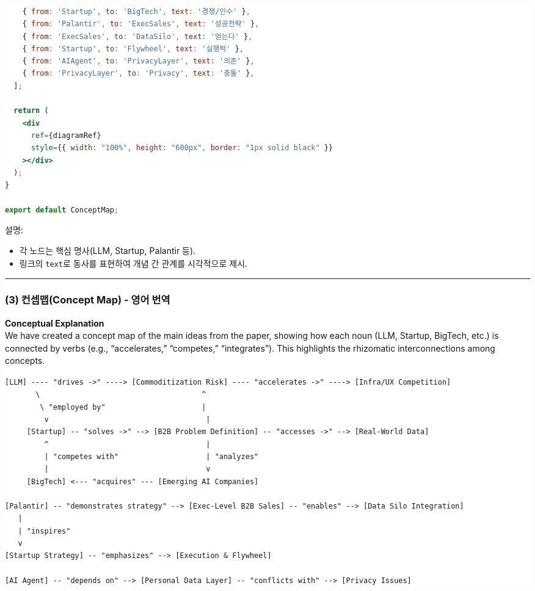 ```jsx
    { from: 'Startup', to: 'BigTech', text: '경쟁/인수' },
    { from: 'Palantir', to: 'ExecSales', text: '성공전략' },
    { from: 'ExecSales', to: 'DataSilo', text: '얻는다' },
    { from: 'Startup', to: 'Flywheel', text: '실행력' },
    { from: 'AIAgent', to: 'PrivacyLayer', text: '의존' },
    { from: 'PrivacyLayer', to: 'Privacy', text: '충돌' },
  ];

  return (
    <div
      ref={diagramRef}
      style={{ width: "100%", height: "600px", border: "1px solid black" }}
    ></div>
  );
}

export default ConceptMap;
```

설명:

- 각 노드는 핵심 명사(LLM, Startup, Palantir 등).
- 링크의 `text`로 동사를 표현하여 개념 간 관계를 시각적으로 제시.

---

### (3) 컨셉맵(Concept Map) - 영어 번역

**Conceptual Explanation**  
We have created a concept map of the main ideas from the paper, showing how each noun (LLM, Startup, BigTech, etc.) is connected by verbs (e.g., “accelerates,” “competes,” “integrates”). This highlights the rhizomatic interconnections among concepts.

```
[LLM] ---- "drives ->" ----> [Commoditization Risk] ---- "accelerates ->" ----> [Infra/UX Competition]
       \                                     ^
        \ "employed by"                      |
         v                                    |
     [Startup] -- "solves ->" --> [B2B Problem Definition] -- "accesses ->" --> [Real-World Data]
         ^                                    |
         | "competes with"                    | "analyzes"
         |                                    v
     [BigTech] <--- "acquires" --- [Emerging AI Companies]

[Palantir] -- "demonstrates strategy" --> [Exec-Level B2B Sales] -- "enables" --> [Data Silo Integration]
   |
   | "inspires"
   v
[Startup Strategy] -- "emphasizes" --> [Execution & Flywheel]

[AI Agent] -- "depends on" --> [Personal Data Layer] -- "conflicts with" --> [Privacy Issues]
```
